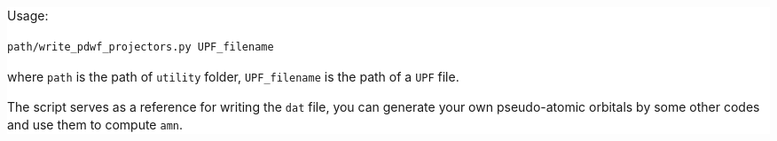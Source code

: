 Usage:

    path/write_pdwf_projectors.py UPF_filename

where `path` is the path of `utility` folder, `UPF_filename` is the path
of a `UPF` file.

The script serves as a reference for writing the `dat` file, you can
generate your own pseudo-atomic orbitals by some other codes and use
them to compute `amn`.
